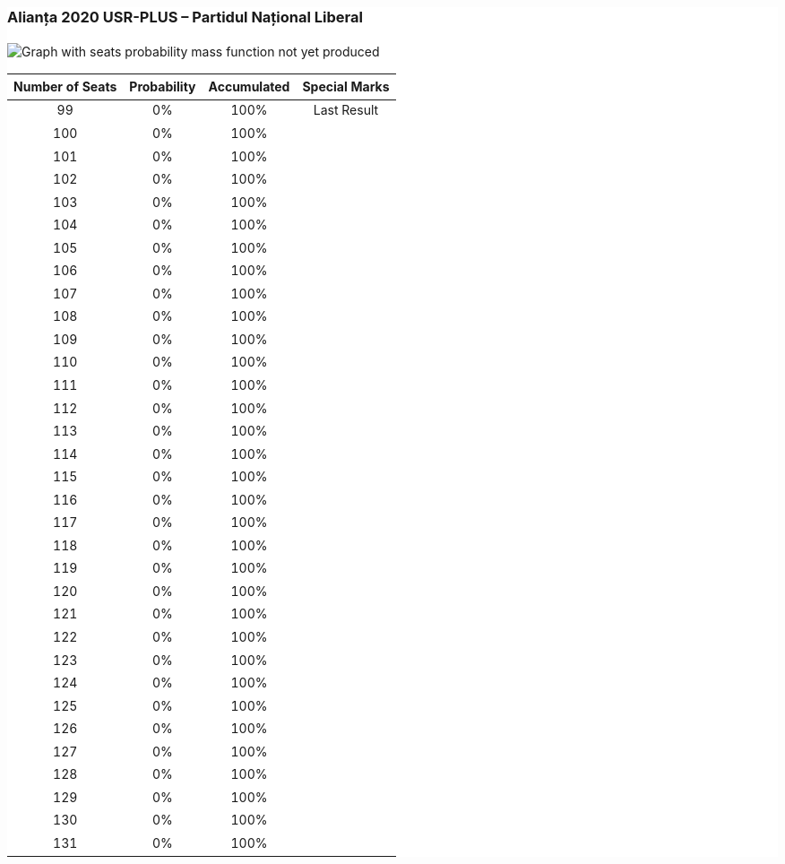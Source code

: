 ### Alianța 2020 USR-PLUS – Partidul Național Liberal

![Graph with seats probability mass function not yet produced](2019-08-02-IMAS-coalitions-seats-pmf-a2020–pnl.png "Seats Probability Mass Function")

| Number of Seats | Probability | Accumulated | Special Marks |
|:---------------:|:-----------:|:-----------:|:-------------:|
| 99 | 0% | 100% | Last Result |
| 100 | 0% | 100% |  |
| 101 | 0% | 100% |  |
| 102 | 0% | 100% |  |
| 103 | 0% | 100% |  |
| 104 | 0% | 100% |  |
| 105 | 0% | 100% |  |
| 106 | 0% | 100% |  |
| 107 | 0% | 100% |  |
| 108 | 0% | 100% |  |
| 109 | 0% | 100% |  |
| 110 | 0% | 100% |  |
| 111 | 0% | 100% |  |
| 112 | 0% | 100% |  |
| 113 | 0% | 100% |  |
| 114 | 0% | 100% |  |
| 115 | 0% | 100% |  |
| 116 | 0% | 100% |  |
| 117 | 0% | 100% |  |
| 118 | 0% | 100% |  |
| 119 | 0% | 100% |  |
| 120 | 0% | 100% |  |
| 121 | 0% | 100% |  |
| 122 | 0% | 100% |  |
| 123 | 0% | 100% |  |
| 124 | 0% | 100% |  |
| 125 | 0% | 100% |  |
| 126 | 0% | 100% |  |
| 127 | 0% | 100% |  |
| 128 | 0% | 100% |  |
| 129 | 0% | 100% |  |
| 130 | 0% | 100% |  |
| 131 | 0% | 100% |  |